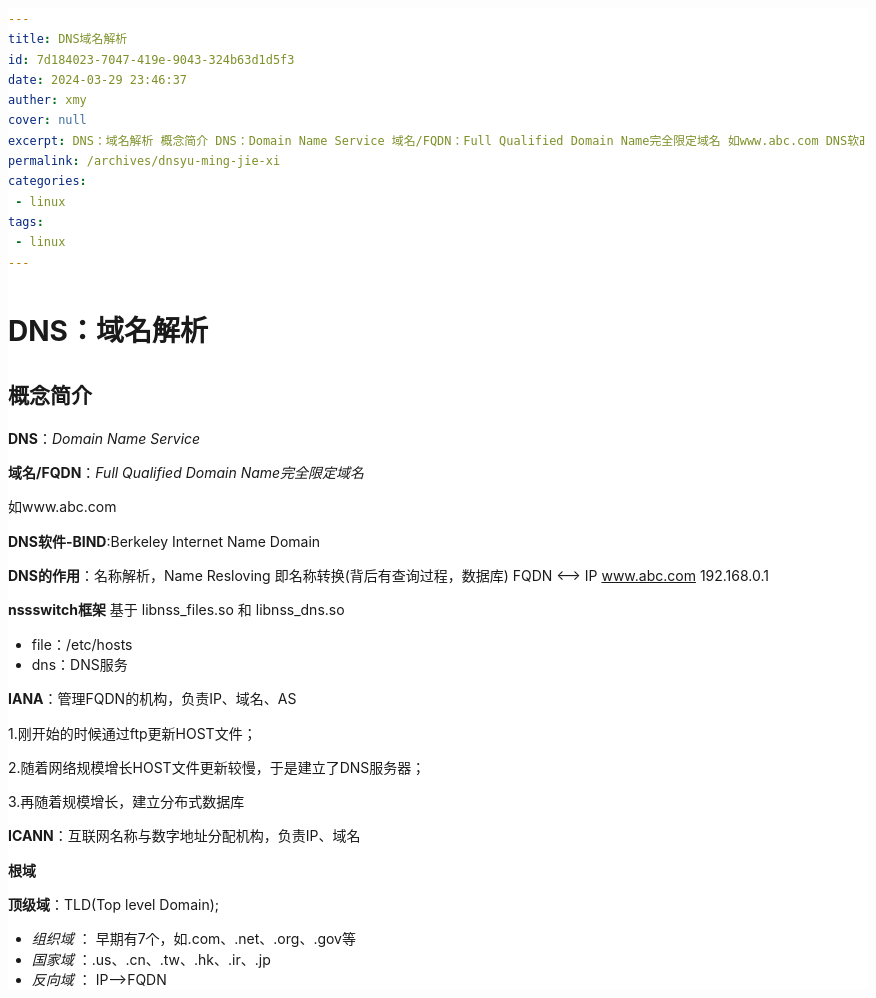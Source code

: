 ```yaml
---
title: DNS域名解析
id: 7d184023-7047-419e-9043-324b63d1d5f3
date: 2024-03-29 23:46:37
auther: xmy
cover: null
excerpt: DNS：域名解析 概念简介 DNS：Domain Name Service 域名/FQDN：Full Qualified Domain Name完全限定域名 如www.abc.com DNS软ߥ
permalink: /archives/dnsyu-ming-jie-xi
categories:
 - linux
tags: 
 - linux
---
```


# DNS：域名解析
## 概念简介
**DNS**：*Domain Name Service*

**域名/FQDN**：*Full Qualified Domain Name完全限定域名*
    
 如www.abc.com
 
**DNS软件-BIND**:Berkeley Internet Name Domain

**DNS的作用**：名称解析，Name Resloving 即名称转换(背后有查询过程，数据库)
 FQDN <--> IP
 www.abc.com 192.168.0.1



**nssswitch框架** 基于
libnss_files.so 和 libnss_dns.so

- file：/etc/hosts
- dns：DNS服务

**IANA**：管理FQDN的机构，负责IP、域名、AS  

1.刚开始的时候通过ftp更新HOST文件；

2.随着网络规模增长HOST文件更新较慢，于是建立了DNS服务器；

3.再随着规模增长，建立分布式数据库

**ICANN**：互联网名称与数字地址分配机构，负责IP、域名  

**根域**

**顶级域**：TLD(Top level Domain);
- *组织域* ： 早期有7个，如.com、.net、.org、.gov等
- *国家域* ：.us、.cn、.tw、.hk、.ir、.jp
- *反向域* ： IP-->FQDN
